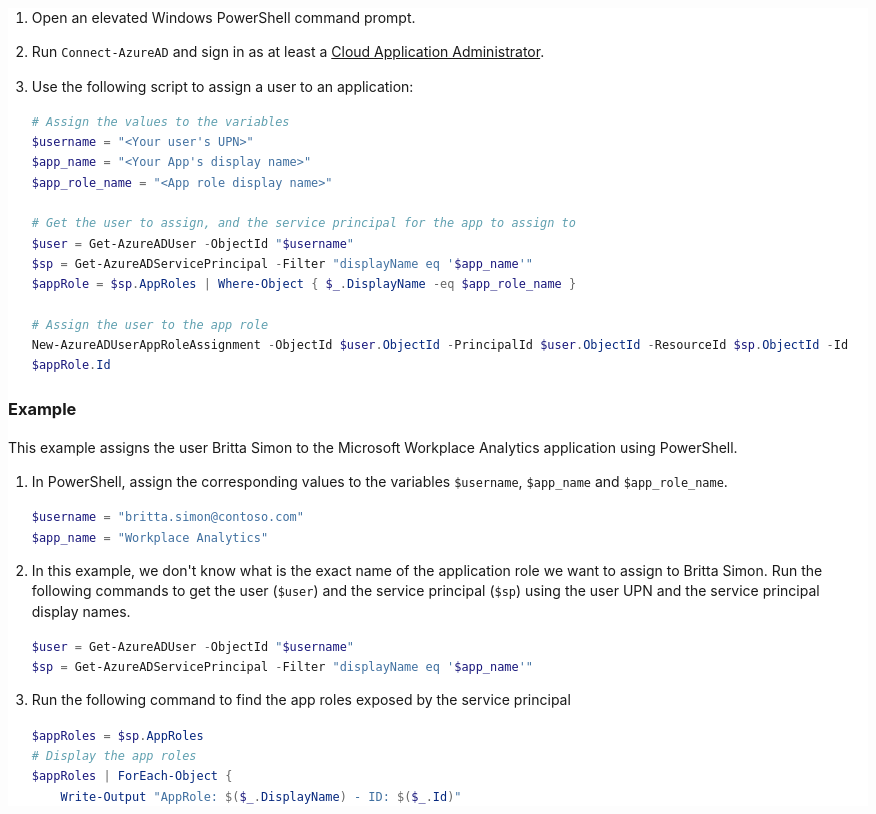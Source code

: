 1. Open an elevated Windows PowerShell command prompt.
1. Run `Connect-AzureAD` and sign in as at least a [Cloud Application Administrator](~/identity/role-based-access-control/permissions-reference.md#cloud-application-administrator).
1. Use the following script to assign a user to an application:

    ```powershell
    # Assign the values to the variables
    $username = "<Your user's UPN>"
    $app_name = "<Your App's display name>"
    $app_role_name = "<App role display name>"

    # Get the user to assign, and the service principal for the app to assign to
    $user = Get-AzureADUser -ObjectId "$username"
    $sp = Get-AzureADServicePrincipal -Filter "displayName eq '$app_name'"
    $appRole = $sp.AppRoles | Where-Object { $_.DisplayName -eq $app_role_name }

    # Assign the user to the app role
    New-AzureADUserAppRoleAssignment -ObjectId $user.ObjectId -PrincipalId $user.ObjectId -ResourceId $sp.ObjectId -Id $appRole.Id
    ```

### Example

This example assigns the user Britta Simon to the Microsoft Workplace Analytics application using PowerShell.

1. In PowerShell, assign the corresponding values to the variables `$username`, `$app_name` and `$app_role_name`.

    ```powershell
    $username = "britta.simon@contoso.com"
    $app_name = "Workplace Analytics"
    ```

1. In this example, we don't know what is the exact name of the application role we want to assign to Britta Simon. Run the following commands to get the user (`$user`) and the service principal (`$sp`) using the user UPN and the service principal display names.

    ```powershell
    $user = Get-AzureADUser -ObjectId "$username"
    $sp = Get-AzureADServicePrincipal -Filter "displayName eq '$app_name'"
    ```

1. Run the following command to find the app roles exposed by the service principal

    ```powershell
    $appRoles = $sp.AppRoles
    # Display the app roles
    $appRoles | ForEach-Object {
        Write-Output "AppRole: $($_.DisplayName) - ID: $($_.Id)"
    ```
